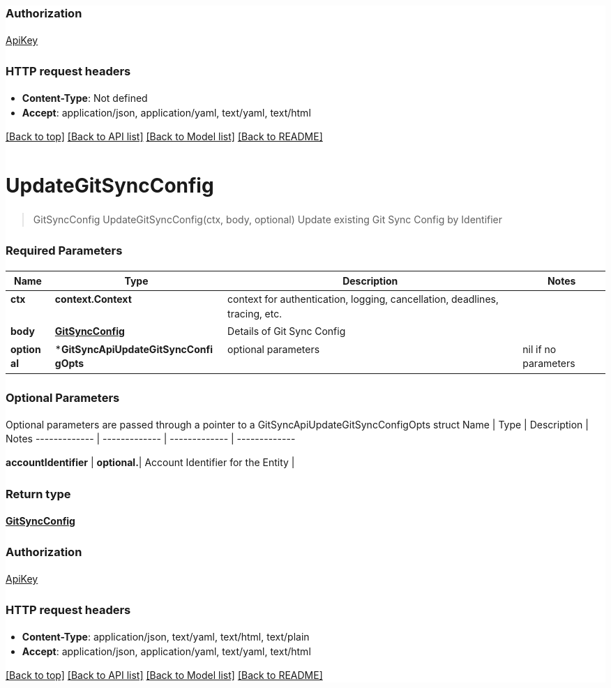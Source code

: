 ### Authorization

[ApiKey](../README.md#ApiKey)

### HTTP request headers

 - **Content-Type**: Not defined
 - **Accept**: application/json, application/yaml, text/yaml, text/html

[[Back to top]](#) [[Back to API list]](../README.md#documentation-for-api-endpoints) [[Back to Model list]](../README.md#documentation-for-models) [[Back to README]](../README.md)

# **UpdateGitSyncConfig**
> GitSyncConfig UpdateGitSyncConfig(ctx, body, optional)
Update existing Git Sync Config by Identifier

### Required Parameters

Name | Type | Description  | Notes
------------- | ------------- | ------------- | -------------
 **ctx** | **context.Context** | context for authentication, logging, cancellation, deadlines, tracing, etc.
  **body** | [**GitSyncConfig**](GitSyncConfig.md)| Details of Git Sync Config | 
 **optional** | ***GitSyncApiUpdateGitSyncConfigOpts** | optional parameters | nil if no parameters

### Optional Parameters
Optional parameters are passed through a pointer to a GitSyncApiUpdateGitSyncConfigOpts struct
Name | Type | Description  | Notes
------------- | ------------- | ------------- | -------------

 **accountIdentifier** | **optional.**| Account Identifier for the Entity | 

### Return type

[**GitSyncConfig**](GitSyncConfig.md)

### Authorization

[ApiKey](../README.md#ApiKey)

### HTTP request headers

 - **Content-Type**: application/json, text/yaml, text/html, text/plain
 - **Accept**: application/json, application/yaml, text/yaml, text/html

[[Back to top]](#) [[Back to API list]](../README.md#documentation-for-api-endpoints) [[Back to Model list]](../README.md#documentation-for-models) [[Back to README]](../README.md)

